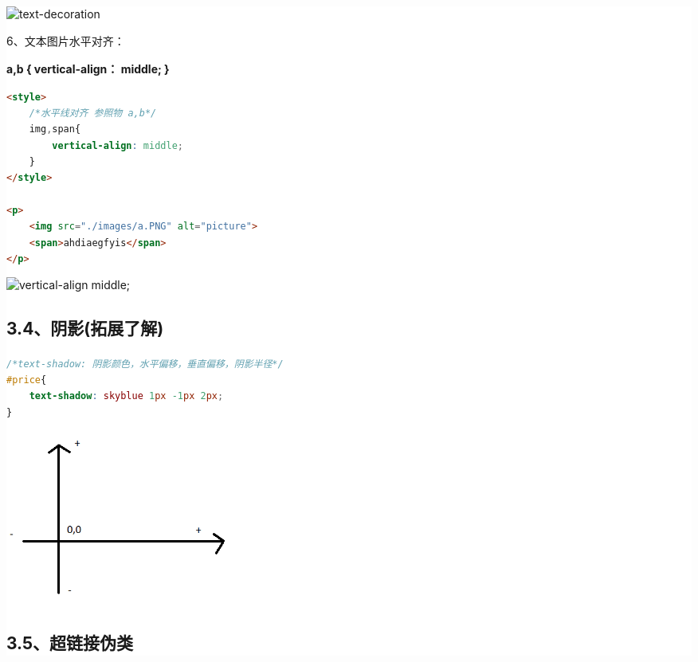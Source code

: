 <img src="./CSS/lesson02/3.文本样式/images/text-decoration.PNG" title="text-decoration">

6、文本图片水平对齐： 

**a,b { vertical-align： middle; }**

```html
<style>   
    /*水平线对齐 参照物 a,b*/
    img,span{
        vertical-align: middle;
    }
</style>

<p>
    <img src="./images/a.PNG" alt="picture">
    <span>ahdiaegfyis</span>
</p>
```

<img src="./CSS/lesson02/3.文本样式/images/vertical-align.PNG" title="vertical-align middle;">

## 3.4、阴影(拓展了解)


```css
/*text-shadow: 阴影颜色，水平偏移，垂直偏移，阴影半径*/
#price{
    text-shadow: skyblue 1px -1px 2px;
}
```

<img src="./image/07阴影.PNG" title="预览" width="300">

## 3.5、超链接伪类
